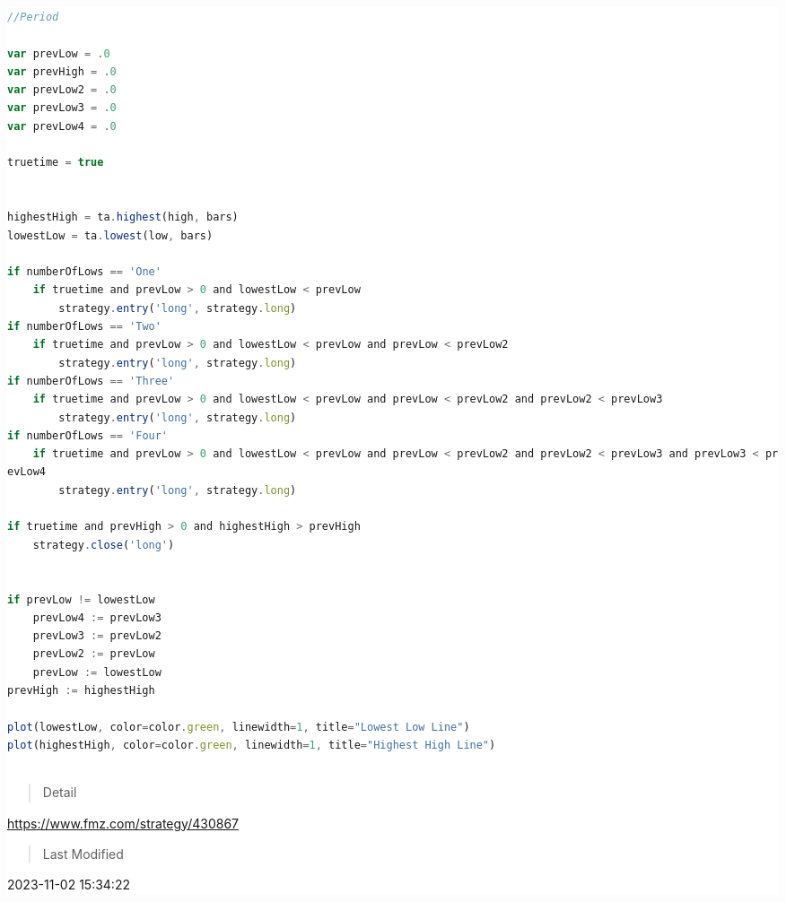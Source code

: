``` javascript
//Period

var prevLow = .0
var prevHigh = .0
var prevLow2 = .0
var prevLow3 = .0
var prevLow4 = .0

truetime = true


highestHigh = ta.highest(high, bars)
lowestLow = ta.lowest(low, bars)

if numberOfLows == 'One'
    if truetime and prevLow > 0 and lowestLow < prevLow
        strategy.entry('long', strategy.long)
if numberOfLows == 'Two'
    if truetime and prevLow > 0 and lowestLow < prevLow and prevLow < prevLow2
        strategy.entry('long', strategy.long)
if numberOfLows == 'Three'
    if truetime and prevLow > 0 and lowestLow < prevLow and prevLow < prevLow2 and prevLow2 < prevLow3
        strategy.entry('long', strategy.long)
if numberOfLows == 'Four'
    if truetime and prevLow > 0 and lowestLow < prevLow and prevLow < prevLow2 and prevLow2 < prevLow3 and prevLow3 < prevLow4
        strategy.entry('long', strategy.long)

if truetime and prevHigh > 0 and highestHigh > prevHigh
    strategy.close('long')


if prevLow != lowestLow
    prevLow4 := prevLow3
    prevLow3 := prevLow2
    prevLow2 := prevLow
    prevLow := lowestLow
prevHigh := highestHigh

plot(lowestLow, color=color.green, linewidth=1, title="Lowest Low Line")
plot(highestHigh, color=color.green, linewidth=1, title="Highest High Line")



```

> Detail

https://www.fmz.com/strategy/430867

> Last Modified

2023-11-02 15:34:22

